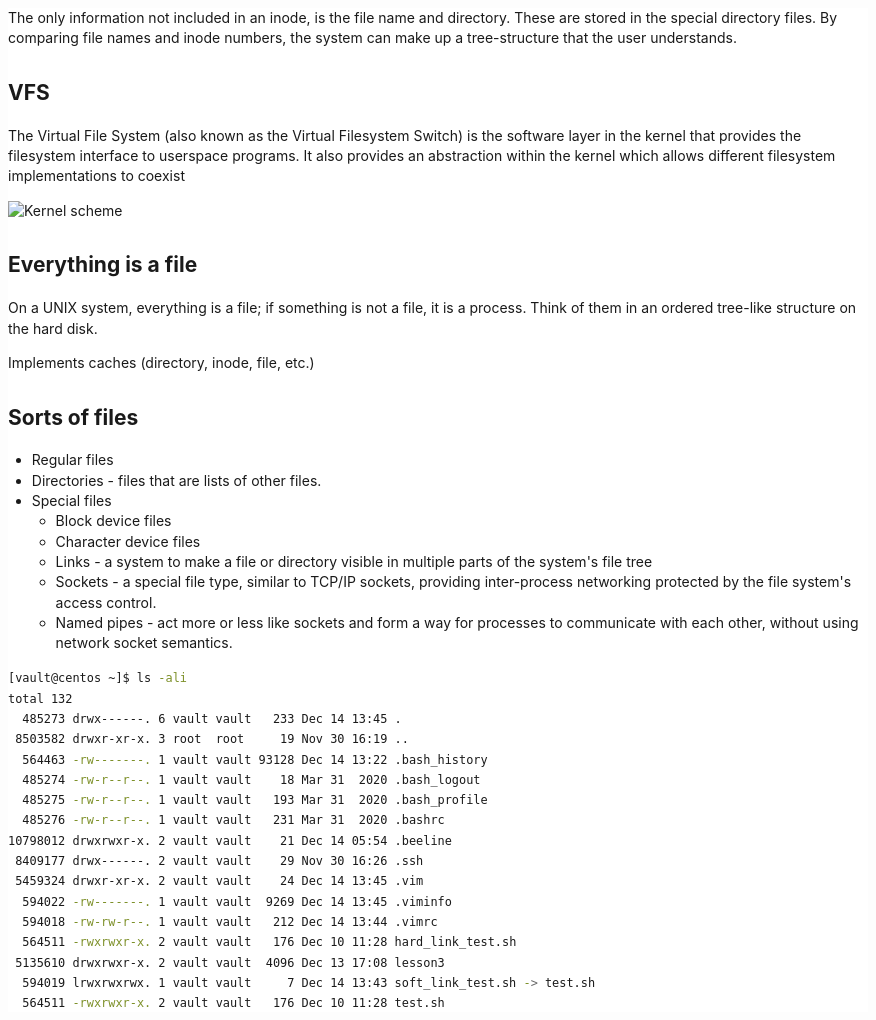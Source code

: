 The only information not included in an inode, is the file name and directory. These are stored in the special directory files. By comparing file names and inode numbers, the system can make up a tree-structure that the user understands.

## VFS

The Virtual File System (also known as the Virtual Filesystem Switch) is the software layer in the kernel that provides the filesystem interface to userspace programs. It also provides an abstraction within the kernel which allows different filesystem implementations to coexist

![Kernel scheme](https://upload.wikimedia.org/wikipedia/commons/thumb/6/65/Simplified_Structure_of_the_Linux_Kernel.svg/1280px-Simplified_Structure_of_the_Linux_Kernel.svg.png)

## Everything is a file

On a UNIX system, everything is a file; if something is not a file, it is a process.
Think of them in an ordered tree-like structure on the hard disk.

Implements caches (directory, inode, file, etc.)

## Sorts of files

- Regular files
- Directories - files that are lists of other files.
- Special files
  - Block device files
  - Character device files
  - Links - a system to make a file or directory visible in multiple parts of the system's file tree
  - Sockets - a special file type, similar to TCP/IP sockets, providing inter-process networking protected by the file system's access control.
  - Named pipes - act more or less like sockets and form a way for processes to communicate with each other, without using network socket semantics.

```bash
[vault@centos ~]$ ls -ali
total 132
  485273 drwx------. 6 vault vault   233 Dec 14 13:45 .
 8503582 drwxr-xr-x. 3 root  root     19 Nov 30 16:19 ..
  564463 -rw-------. 1 vault vault 93128 Dec 14 13:22 .bash_history
  485274 -rw-r--r--. 1 vault vault    18 Mar 31  2020 .bash_logout
  485275 -rw-r--r--. 1 vault vault   193 Mar 31  2020 .bash_profile
  485276 -rw-r--r--. 1 vault vault   231 Mar 31  2020 .bashrc
10798012 drwxrwxr-x. 2 vault vault    21 Dec 14 05:54 .beeline
 8409177 drwx------. 2 vault vault    29 Nov 30 16:26 .ssh
 5459324 drwxr-xr-x. 2 vault vault    24 Dec 14 13:45 .vim
  594022 -rw-------. 1 vault vault  9269 Dec 14 13:45 .viminfo
  594018 -rw-rw-r--. 1 vault vault   212 Dec 14 13:44 .vimrc
  564511 -rwxrwxr-x. 2 vault vault   176 Dec 10 11:28 hard_link_test.sh
 5135610 drwxrwxr-x. 2 vault vault  4096 Dec 13 17:08 lesson3
  594019 lrwxrwxrwx. 1 vault vault     7 Dec 14 13:43 soft_link_test.sh -> test.sh
  564511 -rwxrwxr-x. 2 vault vault   176 Dec 10 11:28 test.sh
```

